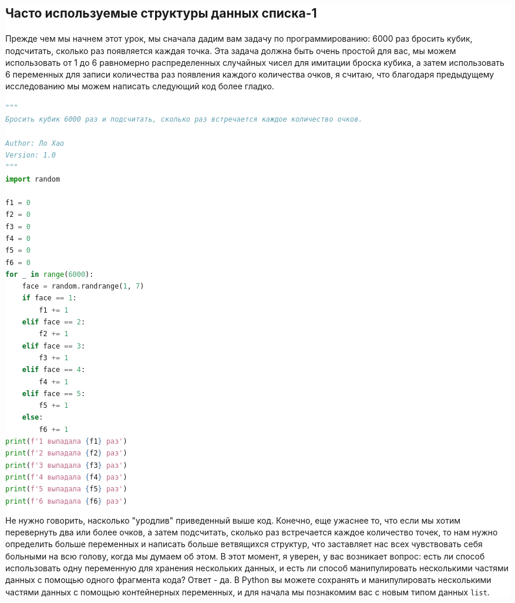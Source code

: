 ## Часто используемые структуры данных списка-1

Прежде чем мы начнем этот урок, мы сначала дадим вам задачу по программированию: 6000 раз бросить кубик, подсчитать, сколько раз появляется каждая точка. Эта задача должна быть очень простой для вас, мы можем использовать от 1 до 6 равномерно распределенных случайных чисел для имитации броска кубика, а затем использовать 6 переменных для записи количества раз появления каждого количества очков, я считаю, что благодаря предыдущему исследованию мы можем написать следующий код более гладко.

```python
"""
Бросить кубик 6000 раз и подсчитать, сколько раз встречается каждое количество очков.

Author: Ло Хао
Version: 1.0
"""
import random

f1 = 0
f2 = 0
f3 = 0
f4 = 0
f5 = 0
f6 = 0
for _ in range(6000):
    face = random.randrange(1, 7)
    if face == 1:
        f1 += 1
    elif face == 2:
        f2 += 1
    elif face == 3:
        f3 += 1
    elif face == 4:
        f4 += 1
    elif face == 5:
        f5 += 1
    else:
        f6 += 1
print(f'1 выпадала {f1} раз')
print(f'2 выпадала {f2} раз')
print(f'3 выпадала {f3} раз')
print(f'4 выпадала {f4} раз')
print(f'5 выпадала {f5} раз')
print(f'6 выпадала {f6} раз')
```

Не нужно говорить, насколько "уродлив" приведенный выше код. Конечно, еще ужаснее то, что если мы хотим перевернуть два или более очков, а затем подсчитать, сколько раз встречается каждое количество точек, то нам нужно определить больше переменных и написать больше ветвящихся структур, что заставляет нас всех чувствовать себя больными на всю голову, когда мы думаем об этом. В этот момент, я уверен, у вас возникает вопрос: есть ли способ использовать одну переменную для хранения нескольких данных, и есть ли способ манипулировать несколькими частями данных с помощью одного фрагмента кода? Ответ - да. В Python вы можете сохранять и манипулировать несколькими частями данных с помощью контейнерных переменных, и для начала мы познакомим вас с новым типом данных `list`.
